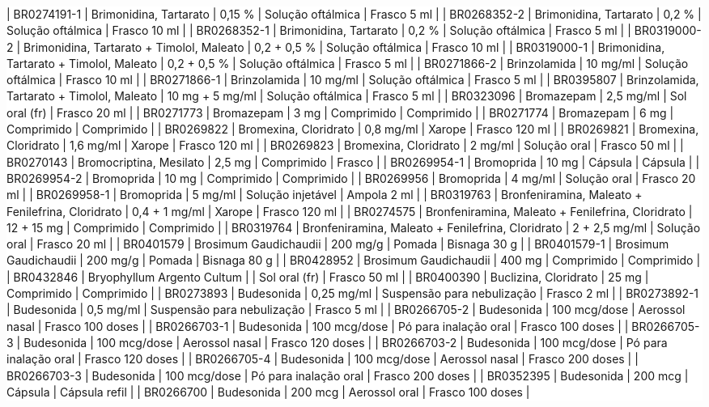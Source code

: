 | BR0274191-1 | Brimonidina, Tartarato | 0,15 % | Solução oftálmica | Frasco 5 ml |
| BR0268352-2 | Brimonidina, Tartarato | 0,2 % | Solução oftálmica | Frasco 10 ml |
| BR0268352-1 | Brimonidina, Tartarato | 0,2 % | Solução oftálmica | Frasco 5 ml |
| BR0319000-2 | Brimonidina, Tartarato + Timolol, Maleato | 0,2 + 0,5 % | Solução oftálmica | Frasco 10 ml |
| BR0319000-1 | Brimonidina, Tartarato + Timolol, Maleato | 0,2 + 0,5 % | Solução oftálmica | Frasco 5 ml |
| BR0271866-2 | Brinzolamida | 10 mg/ml | Solução oftálmica | Frasco 10 ml |
| BR0271866-1 | Brinzolamida | 10 mg/ml | Solução oftálmica | Frasco 5 ml |
| BR0395807 | Brinzolamida, Tartarato + Timolol, Maleato | 10 mg + 5 mg/ml | Solução oftálmica | Frasco 5 ml |
| BR0323096 | Bromazepam | 2,5 mg/ml | Sol oral (fr) | Frasco 20 ml |
| BR0271773 | Bromazepam | 3 mg | Comprimido | Comprimido |
| BR0271774 | Bromazepam | 6 mg | Comprimido | Comprimido |
| BR0269822 | Bromexina, Cloridrato | 0,8 mg/ml | Xarope | Frasco 120 ml |
| BR0269821 | Bromexina, Cloridrato | 1,6 mg/ml | Xarope | Frasco 120 ml |
| BR0269823 | Bromexina, Cloridrato | 2 mg/ml | Solução oral | Frasco 50 ml |
| BR0270143 | Bromocriptina, Mesilato | 2,5 mg | Comprimido | Frasco |
| BR0269954-1 | Bromoprida | 10 mg | Cápsula | Cápsula |
| BR0269954-2 | Bromoprida | 10 mg | Comprimido | Comprimido |
| BR0269956 | Bromoprida | 4 mg/ml | Solução oral | Frasco 20 ml |
| BR0269958-1 | Bromoprida | 5 mg/ml | Solução injetável | Ampola 2 ml |
| BR0319763 | Bronfeniramina, Maleato + Fenilefrina, Cloridrato | 0,4 + 1 mg/ml | Xarope | Frasco 120 ml |
| BR0274575 | Bronfeniramina, Maleato + Fenilefrina, Cloridrato | 12 + 15 mg | Comprimido | Comprimido |
| BR0319764 | Bronfeniramina, Maleato + Fenilefrina, Cloridrato | 2 + 2,5 mg/ml | Solução oral | Frasco 20 ml |
| BR0401579 | Brosimum Gaudichaudii | 200 mg/g | Pomada | Bisnaga 30 g |
| BR0401579-1 | Brosimum Gaudichaudii | 200 mg/g | Pomada | Bisnaga 80 g |
| BR0428952 | Brosimum Gaudichaudii | 400 mg | Comprimido | Comprimido |
| BR0432846 | Bryophyllum Argento Cultum |  | Sol oral (fr) | Frasco 50 ml |
| BR0400390 | Buclizina, Cloridrato | 25 mg | Comprimido | Comprimido |
| BR0273893 | Budesonida | 0,25 mg/ml | Suspensão para nebulização | Frasco 2 ml |
| BR0273892-1 | Budesonida | 0,5 mg/ml | Suspensão para nebulização | Frasco 5 ml |
| BR0266705-2 | Budesonida | 100 mcg/dose | Aerossol nasal | Frasco 100 doses |
| BR0266703-1 | Budesonida | 100 mcg/dose | Pó para inalação oral | Frasco 100 doses |
| BR0266705-3 | Budesonida | 100 mcg/dose | Aerossol nasal | Frasco 120 doses |
| BR0266703-2 | Budesonida | 100 mcg/dose | Pó para inalação oral | Frasco 120 doses |
| BR0266705-4 | Budesonida | 100 mcg/dose | Aerossol nasal | Frasco 200 doses |
| BR0266703-3 | Budesonida | 100 mcg/dose | Pó para inalação oral | Frasco 200 doses |
| BR0352395 | Budesonida | 200 mcg | Cápsula | Cápsula refil |
| BR0266700 | Budesonida | 200 mcg | Aerossol oral | Frasco 100 doses |